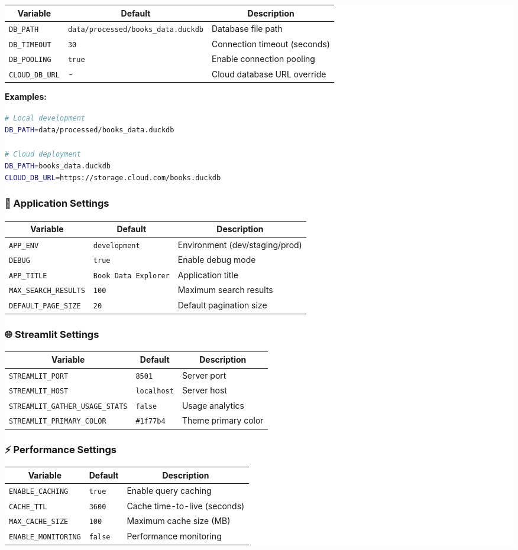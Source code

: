 | Variable | Default | Description |
|----------|---------|-------------|
| `DB_PATH` | `data/processed/books_data.duckdb` | Database file path |
| `DB_TIMEOUT` | `30` | Connection timeout (seconds) |
| `DB_POOLING` | `true` | Enable connection pooling |
| `CLOUD_DB_URL` | - | Cloud database URL override |

**Examples:**
```bash
# Local development
DB_PATH=data/processed/books_data.duckdb

# Cloud deployment
DB_PATH=books_data.duckdb  
CLOUD_DB_URL=https://storage.cloud.com/books.duckdb
```

### 🎯 Application Settings

| Variable | Default | Description |
|----------|---------|-------------|
| `APP_ENV` | `development` | Environment (dev/staging/prod) |
| `DEBUG` | `true` | Enable debug mode |
| `APP_TITLE` | `Book Data Explorer` | Application title |
| `MAX_SEARCH_RESULTS` | `100` | Maximum search results |
| `DEFAULT_PAGE_SIZE` | `20` | Default pagination size |

### 🌐 Streamlit Settings

| Variable | Default | Description |
|----------|---------|-------------|
| `STREAMLIT_PORT` | `8501` | Server port |
| `STREAMLIT_HOST` | `localhost` | Server host |
| `STREAMLIT_GATHER_USAGE_STATS` | `false` | Usage analytics |
| `STREAMLIT_PRIMARY_COLOR` | `#1f77b4` | Theme primary color |

### ⚡ Performance Settings

| Variable | Default | Description |
|----------|---------|-------------|
| `ENABLE_CACHING` | `true` | Enable query caching |
| `CACHE_TTL` | `3600` | Cache time-to-live (seconds) |
| `MAX_CACHE_SIZE` | `100` | Maximum cache size (MB) |
| `ENABLE_MONITORING` | `false` | Performance monitoring |
